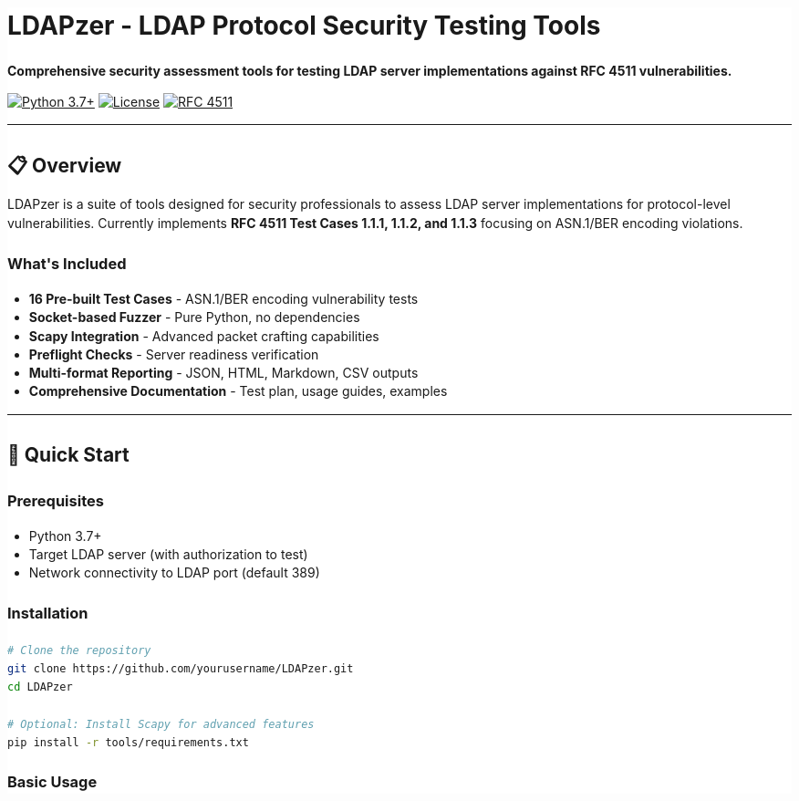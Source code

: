 # LDAPzer - LDAP Protocol Security Testing Tools

**Comprehensive security assessment tools for testing LDAP server implementations against RFC 4511 vulnerabilities.**

[![Python 3.7+](https://img.shields.io/badge/python-3.7+-blue.svg)](https://www.python.org/downloads/)
[![License](https://img.shields.io/badge/license-MIT-green.svg)](LICENSE)
[![RFC 4511](https://img.shields.io/badge/RFC-4511-orange.svg)](https://tools.ietf.org/html/rfc4511)

---

## 📋 Overview

LDAPzer is a suite of tools designed for security professionals to assess LDAP server implementations for protocol-level vulnerabilities. Currently implements **RFC 4511 Test Cases 1.1.1, 1.1.2, and 1.1.3** focusing on ASN.1/BER encoding violations.

### What's Included

- **16 Pre-built Test Cases** - ASN.1/BER encoding vulnerability tests
- **Socket-based Fuzzer** - Pure Python, no dependencies
- **Scapy Integration** - Advanced packet crafting capabilities
- **Preflight Checks** - Server readiness verification
- **Multi-format Reporting** - JSON, HTML, Markdown, CSV outputs
- **Comprehensive Documentation** - Test plan, usage guides, examples

---

## 🚀 Quick Start

### Prerequisites

- Python 3.7+
- Target LDAP server (with authorization to test)
- Network connectivity to LDAP port (default 389)

### Installation

```bash
# Clone the repository
git clone https://github.com/yourusername/LDAPzer.git
cd LDAPzer

# Optional: Install Scapy for advanced features
pip install -r tools/requirements.txt
```

### Basic Usage
